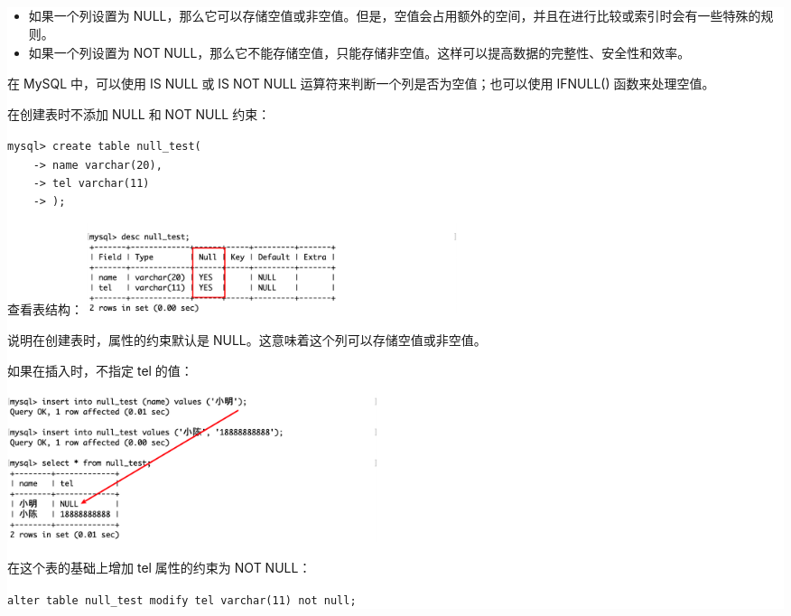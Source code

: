 - 如果一个列设置为 NULL，那么它可以存储空值或非空值。但是，空值会占用额外的空间，并且在进行比较或索引时会有一些特殊的规则。
- 如果一个列设置为 NOT NULL，那么它不能存储空值，只能存储非空值。这样可以提高数据的完整性、安全性和效率。

在 MySQL 中，可以使用 IS NULL 或 IS NOT NULL 运算符来判断一个列是否为空值；也可以使用 IFNULL() 函数来处理空值。

在创建表时不添加 NULL 和 NOT NULL 约束：

```mysql
mysql> create table null_test(
    -> name varchar(20),
    -> tel varchar(11)
    -> );
```

查看表结构：
<img src="./.表的约束.IMG/image-20231026181118540.png" alt="image-20231026181118540" style="zoom:40%;" />

说明在创建表时，属性的约束默认是 NULL。这意味着这个列可以存储空值或非空值。

如果在插入时，不指定 tel 的值：

<img src="./.表的约束.IMG/image-20231026181256580.png" alt="image-20231026181256580" style="zoom:40%;" />

在这个表的基础上增加 tel 属性的约束为 NOT NULL：
```mysql
alter table null_test modify tel varchar(11) not null;
```
